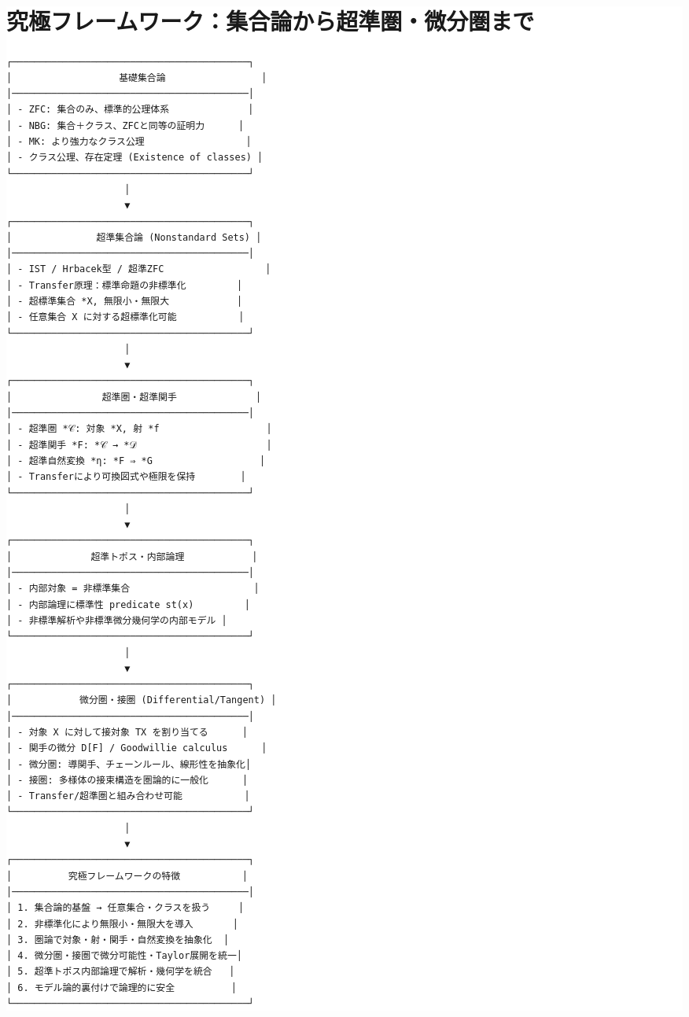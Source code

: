 # 究極フレームワーク：集合論から超準圏・微分圏まで

```
┌──────────────────────────────────────────┐
│                   基礎集合論                 │
│──────────────────────────────────────────│
│ - ZFC: 集合のみ、標準的公理体系              │
│ - NBG: 集合＋クラス、ZFCと同等の証明力      │
│ - MK: より強力なクラス公理                  │
│ - クラス公理、存在定理 (Existence of classes) │
└──────────────────────────────────────────┘
                     │
                     ▼
┌──────────────────────────────────────────┐
│               超準集合論 (Nonstandard Sets) │
│──────────────────────────────────────────│
│ - IST / Hrbacek型 / 超準ZFC                  │
│ - Transfer原理：標準命題の非標準化         │
│ - 超標準集合 *X, 無限小・無限大            │
│ - 任意集合 X に対する超標準化可能           │
└──────────────────────────────────────────┘
                     │
                     ▼
┌──────────────────────────────────────────┐
│                超準圏・超準関手              │
│──────────────────────────────────────────│
│ - 超準圏 *𝒞: 対象 *X, 射 *f                   │
│ - 超準関手 *F: *𝒞 → *𝒟                       │
│ - 超準自然変換 *η: *F ⇒ *G                   │
│ - Transferにより可換図式や極限を保持        │
└──────────────────────────────────────────┘
                     │
                     ▼
┌──────────────────────────────────────────┐
│              超準トポス・内部論理            │
│──────────────────────────────────────────│
│ - 内部対象 = 非標準集合                      │
│ - 内部論理に標準性 predicate st(x)         │
│ - 非標準解析や非標準微分幾何学の内部モデル │
└──────────────────────────────────────────┘
                     │
                     ▼
┌──────────────────────────────────────────┐
│            微分圏・接圏 (Differential/Tangent) │
│──────────────────────────────────────────│
│ - 対象 X に対して接対象 TX を割り当てる      │
│ - 関手の微分 D[F] / Goodwillie calculus      │
│ - 微分圏: 導関手、チェーンルール、線形性を抽象化│
│ - 接圏: 多様体の接束構造を圏論的に一般化      │
│ - Transfer/超準圏と組み合わせ可能           │
└──────────────────────────────────────────┘
                     │
                     ▼
┌──────────────────────────────────────────┐
│          究極フレームワークの特徴           │
│──────────────────────────────────────────│
│ 1. 集合論的基盤 → 任意集合・クラスを扱う     │
│ 2. 非標準化により無限小・無限大を導入       │
│ 3. 圏論で対象・射・関手・自然変換を抽象化  │
│ 4. 微分圏・接圏で微分可能性・Taylor展開を統一│
│ 5. 超準トポス内部論理で解析・幾何学を統合   │
│ 6. モデル論的裏付けで論理的に安全          │
└──────────────────────────────────────────┘
```